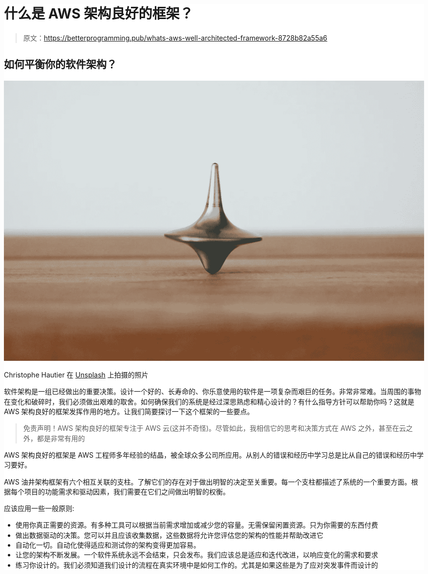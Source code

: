 # 什么是 AWS 架构良好的框架？

> 原文：<https://betterprogramming.pub/whats-aws-well-architected-framework-8728b82a55a6>

## 如何平衡你的软件架构？

![](img/6b4a8c6e7bdfb1130ea80eceb60c38e5.png)

Christophe Hautier 在 [Unsplash](https://unsplash.com/s/photos/balance?utm_source=unsplash&utm_medium=referral&utm_content=creditCopyText) 上拍摄的照片

软件架构是一组已经做出的重要决策。设计一个好的、长寿命的、你乐意使用的软件是一项复杂而艰巨的任务。非常非常难。当周围的事物在变化和破碎时，我们必须做出艰难的取舍。如何确保我们的系统是经过深思熟虑和精心设计的？有什么指导方针可以帮助你吗？这就是 AWS 架构良好的框架发挥作用的地方。让我们简要探讨一下这个框架的一些要点。

> 免责声明！AWS 架构良好的框架专注于 AWS 云(这并不奇怪)。尽管如此，我相信它的思考和决策方式在 AWS 之外，甚至在云之外，都是非常有用的

AWS 架构良好的框架是 AWS 工程师多年经验的结晶，被全球众多公司所应用。从别人的错误和经历中学习总是比从自己的错误和经历中学习要好。

AWS 油井架构框架有六个相互关联的支柱。了解它们的存在对于做出明智的决定至关重要。每一个支柱都描述了系统的一个重要方面。根据每个项目的功能需求和驱动因素，我们需要在它们之间做出明智的权衡。

应该应用一些一般原则:

*   使用你真正需要的资源。有多种工具可以根据当前需求增加或减少您的容量。无需保留闲置资源。只为你需要的东西付费
*   做出数据驱动的决策。您可以并且应该收集数据，这些数据将允许您评估您的架构的性能并帮助改进它
*   自动化一切。自动化使得适应和测试你的架构变得更加容易。
*   让您的架构不断发展。一个软件系统永远不会结束，只会发布。我们应该总是适应和迭代改进，以响应变化的需求和要求
*   练习你设计的。我们必须知道我们设计的流程在真实环境中是如何工作的。尤其是如果这些是为了应对突发事件而设计的
